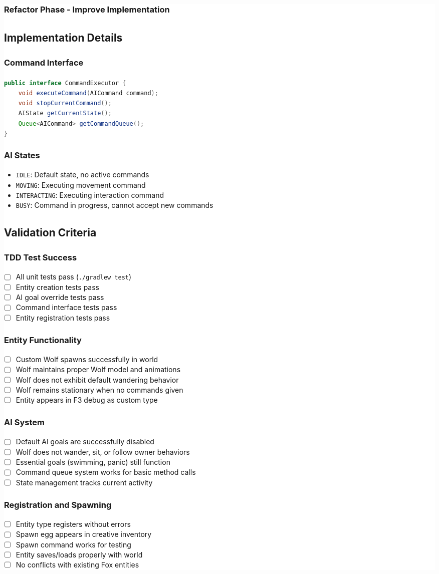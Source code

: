 ### Refactor Phase - Improve Implementation

## Implementation Details

### Command Interface
```java
public interface CommandExecutor {
    void executeCommand(AICommand command);
    void stopCurrentCommand();
    AIState getCurrentState();
    Queue<AICommand> getCommandQueue();
}
```

### AI States
- `IDLE`: Default state, no active commands
- `MOVING`: Executing movement command
- `INTERACTING`: Executing interaction command
- `BUSY`: Command in progress, cannot accept new commands

## Validation Criteria

### TDD Test Success
- [ ] All unit tests pass (`./gradlew test`)
- [ ] Entity creation tests pass
- [ ] AI goal override tests pass
- [ ] Command interface tests pass
- [ ] Entity registration tests pass

### Entity Functionality
- [ ] Custom Wolf spawns successfully in world
- [ ] Wolf maintains proper Wolf model and animations
- [ ] Wolf does not exhibit default wandering behavior
- [ ] Wolf remains stationary when no commands given
- [ ] Entity appears in F3 debug as custom type

### AI System
- [ ] Default AI goals are successfully disabled
- [ ] Wolf does not wander, sit, or follow owner behaviors
- [ ] Essential goals (swimming, panic) still function
- [ ] Command queue system works for basic method calls
- [ ] State management tracks current activity

### Registration and Spawning
- [ ] Entity type registers without errors
- [ ] Spawn egg appears in creative inventory
- [ ] Spawn command works for testing
- [ ] Entity saves/loads properly with world
- [ ] No conflicts with existing Fox entities
